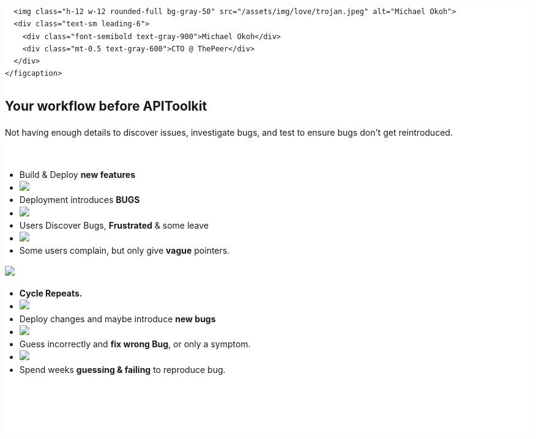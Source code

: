       <img class="h-12 w-12 rounded-full bg-gray-50" src="/assets/img/love/trojan.jpeg" alt="Michael Okoh">
      <div class="text-sm leading-6">
        <div class="font-semibold text-gray-900">Michael Okoh</div>
        <div class="mt-0.5 text-gray-600">CTO @ ThePeer</div>
      </div>
    </figcaption>
  </figure>
</section>

</div>


<section class="pt-40">

## Your workflow <span class="bg-amber-300 px-2 rounded-md"><strong class="drop-shadow-md">before</strong></span> APIToolkit 
<p class="pt-3 text-lg m-w-prose"> Not having enough details to discover issues, investigate bugs, and test to ensure bugs don't get reintroduced.</p>
<br/>

<div class="py-8 text-lg">
    <ul class="customer-old-workflow flex flex-row gap-5 justify-items-stretch items-stretch">
     <li class="flex-1">Build & Deploy <strong class="bg-amber-300 px-2 rounded-md inline-block">new features</strong></li>
     <li class="flex-shrink-0 "><img src="/assets/img/svgs/right-arrow-svgrepo-com.svg" class="w-12"/></li>
     <li class="flex-1">Deployment introduces <strong class="bg-amber-300 px-2 rounded-md">BUGS</strong> </li>
     <li class="flex-shrink-0 "><img src="/assets/img/svgs/right-arrow-svgrepo-com.svg" class="w-12"/></li>
     <li class="flex-1">Users Discover Bugs, <strong class="bg-amber-300 px-2 rounded-md">Frustrated</strong> & some leave</li>
     <li class="flex-shrink-0 "><img src="/assets/img/svgs/right-arrow-svgrepo-com.svg" class="w-12"/></li>
     <li class="flex-1">Some users complain, but only give <strong class="bg-amber-300 px-2 rounded-md">vague</strong> pointers.</li>
    </ul>
    <div class="py-8 text-right">
        <img src="/assets/img/svgs/right-arrow-svgrepo-com.svg" class="w-12 rotate-90 inline-block mr-20"/>
    </div>
    <ul class="customer-old-workflow flex flex-row gap-5 justify-items-stretch items-stretch">
     <li class="flex-1"><strong class="bg-amber-300 px-2 rounded-md">Cycle Repeats.</strong></li>
     <li class="flex-shrink-0 "><img src="/assets/img/svgs/right-arrow-svgrepo-com.svg" class="w-12 rotate-180"/></li>
     <li class="flex-1">Deploy changes and maybe introduce <strong class="bg-amber-300 px-2 rounded-md">new bugs</strong> </li>
     <li class="flex-shrink-0 "><img src="/assets/img/svgs/right-arrow-svgrepo-com.svg" class="w-12 rotate-180"/></li>
     <li class="flex-1">Guess incorrectly and <strong class="bg-amber-300 px-2 rounded-md">fix wrong Bug</strong>, or only a symptom.</li>
     <li class="flex-shrink-0 "><img src="/assets/img/svgs/right-arrow-svgrepo-com.svg" class="w-12 rotate-180"/></li>
     <li class="flex-1">Spend weeks <strong class="bg-amber-300 px-2 rounded-md">guessing & failing</strong> to reproduce bug. </li>
    </ul>
    <br/>
    <br/><br/><br/>
</div>
